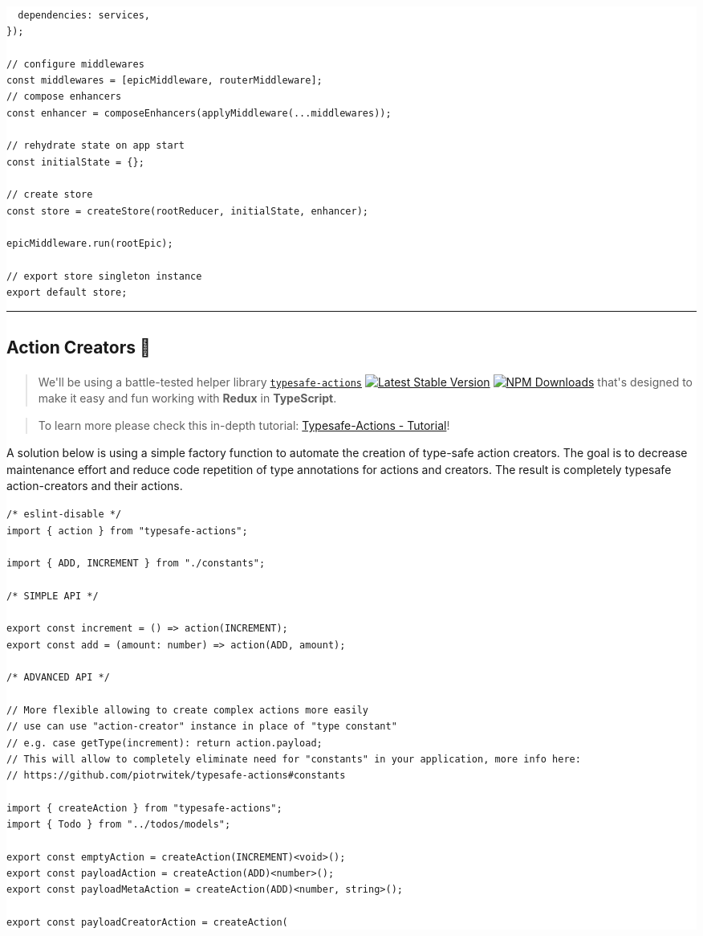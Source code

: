 ```tsx
  dependencies: services,
});

// configure middlewares
const middlewares = [epicMiddleware, routerMiddleware];
// compose enhancers
const enhancer = composeEnhancers(applyMiddleware(...middlewares));

// rehydrate state on app start
const initialState = {};

// create store
const store = createStore(rootReducer, initialState, enhancer);

epicMiddleware.run(rootEpic);

// export store singleton instance
export default store;
```

---

## Action Creators 🌟

> We'll be using a battle-tested helper library [`typesafe-actions`](https://github.com/piotrwitek/typesafe-actions#typesafe-actions) [![Latest Stable Version](https://img.shields.io/npm/v/typesafe-actions.svg)](https://www.npmjs.com/package/typesafe-actions) [![NPM Downloads](https://img.shields.io/npm/dt/typesafe-actions.svg)](https://www.npmjs.com/package/typesafe-actions) that's designed to make it easy and fun working with **Redux** in **TypeScript**.

> To learn more please check this in-depth tutorial: [Typesafe-Actions - Tutorial](https://github.com/piotrwitek/typesafe-actions#tutorial)!

A solution below is using a simple factory function to automate the creation of type-safe action creators. The goal is to decrease maintenance effort and reduce code repetition of type annotations for actions and creators. The result is completely typesafe action-creators and their actions.

```tsx
/* eslint-disable */
import { action } from "typesafe-actions";

import { ADD, INCREMENT } from "./constants";

/* SIMPLE API */

export const increment = () => action(INCREMENT);
export const add = (amount: number) => action(ADD, amount);

/* ADVANCED API */

// More flexible allowing to create complex actions more easily
// use can use "action-creator" instance in place of "type constant"
// e.g. case getType(increment): return action.payload;
// This will allow to completely eliminate need for "constants" in your application, more info here:
// https://github.com/piotrwitek/typesafe-actions#constants

import { createAction } from "typesafe-actions";
import { Todo } from "../todos/models";

export const emptyAction = createAction(INCREMENT)<void>();
export const payloadAction = createAction(ADD)<number>();
export const payloadMetaAction = createAction(ADD)<number, string>();

export const payloadCreatorAction = createAction(
```